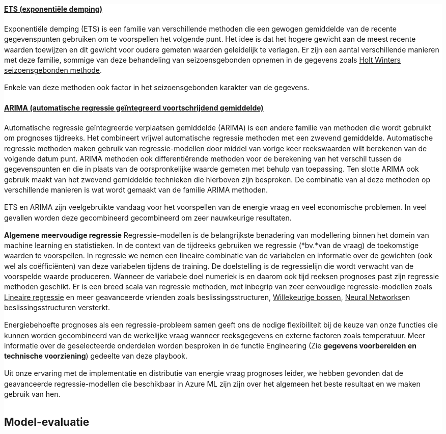 #### <a name="ets-exponential-smoothinghttpswwwotextsorgfpp75"></a>[**ETS (exponentiële demping)**](https://www.otexts.org/fpp/7/5)
Exponentiële demping (ETS) is een familie van verschillende methoden die een gewogen gemiddelde van de recente gegevenspunten gebruiken om te voorspellen het volgende punt. Het idee is dat het hogere gewicht aan de meest recente waarden toewijzen en dit gewicht voor oudere gemeten waarden geleidelijk te verlagen. Er zijn een aantal verschillende manieren met deze familie, sommige van deze behandeling van seizoensgebonden opnemen in de gegevens zoals [Holt Winters seizoensgebonden methode](https://www.otexts.org/fpp/7/5).

Enkele van deze methoden ook factor in het seizoensgebonden karakter van de gegevens.

#### <a name="arima-auto-regression-integrated-moving-averagehttpswwwotextsorgfpp8"></a>[**ARIMA (automatische regressie geïntegreerd voortschrijdend gemiddelde)**](https://www.otexts.org/fpp/8)
Automatische regressie geïntegreerde verplaatsen gemiddelde (ARIMA) is een andere familie van methoden die wordt gebruikt om prognoses tijdreeks. Het combineert vrijwel automatische regressie methoden met een zwevend gemiddelde. Automatische regressie methoden maken gebruik van regressie-modellen door middel van vorige keer reekswaarden wilt berekenen van de volgende datum punt. ARIMA methoden ook differentiërende methoden voor de berekening van het verschil tussen de gegevenspunten en die in plaats van de oorspronkelijke waarde gemeten met behulp van toepassing. Ten slotte ARIMA ook gebruik maakt van het zwevend gemiddelde technieken die hierboven zijn besproken. De combinatie van al deze methoden op verschillende manieren is wat wordt gemaakt van de familie ARIMA methoden.

ETS en ARIMA zijn veelgebruikte vandaag voor het voorspellen van de energie vraag en veel economische problemen. In veel gevallen worden deze gecombineerd gecombineerd om zeer nauwkeurige resultaten.

**Algemene meervoudige regressie** Regressie-modellen is de belangrijkste benadering van modellering binnen het domein van machine learning en statistieken. In de context van de tijdreeks gebruiken we regressie (*bv.*van de vraag) de toekomstige waarden te voorspellen. In regressie we nemen een lineaire combinatie van de variabelen en informatie over de gewichten (ook wel als coëfficiënten) van deze variabelen tijdens de training. De doelstelling is de regressielijn die wordt verwacht van de voorspelde waarde produceren. Wanneer de variabele doel numeriek is en daarom ook tijd reeksen prognoses past zijn regressie methoden geschikt. Er is een breed scala van regressie methoden, met inbegrip van zeer eenvoudige regressie-modellen zoals [Lineaire regressie](https://en.wikipedia.org/wiki/Linear_regression) en meer geavanceerde vrienden zoals beslissingsstructuren, [Willekeurige bossen](https://en.wikipedia.org/wiki/Random_forest), [Neural Networks](https://en.wikipedia.org/wiki/Artificial_neural_network)en beslissingsstructuren versterkt.

Energiebehoefte prognoses als een regressie-probleem samen geeft ons de nodige flexibiliteit bij de keuze van onze functies die kunnen worden gecombineerd van de werkelijke vraag wanneer reeksgegevens en externe factoren zoals temperatuur. Meer informatie over de geselecteerde onderdelen worden besproken in de functie Engineering (Zie **gegevens voorbereiden en technische voorziening**) gedeelte van deze playbook.

Uit onze ervaring met de implementatie en distributie van energie vraag prognoses leider, we hebben gevonden dat de geavanceerde regressie-modellen die beschikbaar in Azure ML zijn zijn over het algemeen het beste resultaat en we maken gebruik van hen.

## <a name="model-evaluation"></a>Model-evaluatie